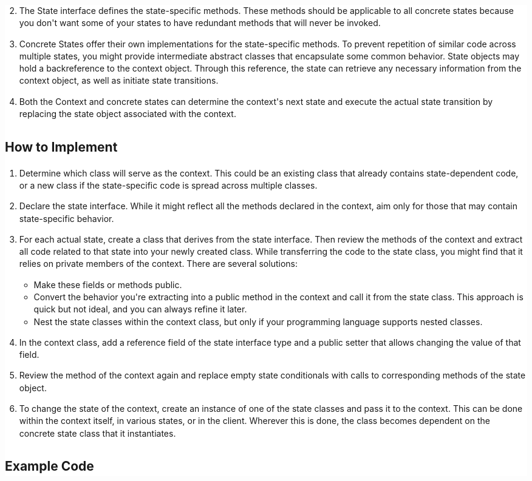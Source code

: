 2. The State interface defines the state-specific methods. These methods should be applicable to all concrete states because you don't want some of your states to have redundant methods that will never be invoked.

3. Concrete States offer their own implementations for the state-specific methods. To prevent repetition of similar code across multiple states, you might provide intermediate abstract classes that encapsulate some common behavior. State objects may hold a backreference to the context object. Through this reference, the state can retrieve any necessary information from the context object, as well as initiate state transitions.

4. Both the Context and concrete states can determine the context's next state and execute the actual state transition by replacing the state object associated with the context.

## How to Implement

1. Determine which class will serve as the context. This could be an existing class that already contains state-dependent code, or a new class if the state-specific code is spread across multiple classes.

2. Declare the state interface. While it might reflect all the methods declared in the context, aim only for those that may contain state-specific behavior.

3. For each actual state, create a class that derives from the state interface. Then review the methods of the context and extract all code related to that state into your newly created class. While transferring the code to the state class, you might find that it relies on private members of the context. There are several solutions:
    - Make these fields or methods public.
    - Convert the behavior you're extracting into a public method in the context and call it from the state class. This approach is quick but not ideal, and you can always refine it later.
    - Nest the state classes within the context class, but only if your programming language supports nested classes.

4. In the context class, add a reference field of the state interface type and a public setter that allows changing the value of that field.

5. Review the method of the context again and replace empty state conditionals with calls to corresponding methods of the state object.

6. To change the state of the context, create an instance of one of the state classes and pass it to the context. This can be done within the context itself, in various states, or in the client. Wherever this is done, the class becomes dependent on the concrete state class that it instantiates.

## Example Code
